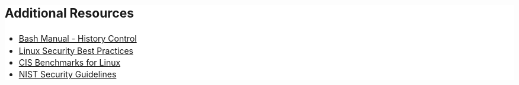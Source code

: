 
## Additional Resources

- [Bash Manual - History Control](https://www.gnu.org/software/bash/manual/html_node/Bash-History-Facilities.html)
- [Linux Security Best Practices](https://www.cyberciti.biz/tips/linux-security.html)
- [CIS Benchmarks for Linux](https://www.cisecurity.org/benchmark/distribution_independent_linux)
- [NIST Security Guidelines](https://csrc.nist.gov/publications/sp800)
